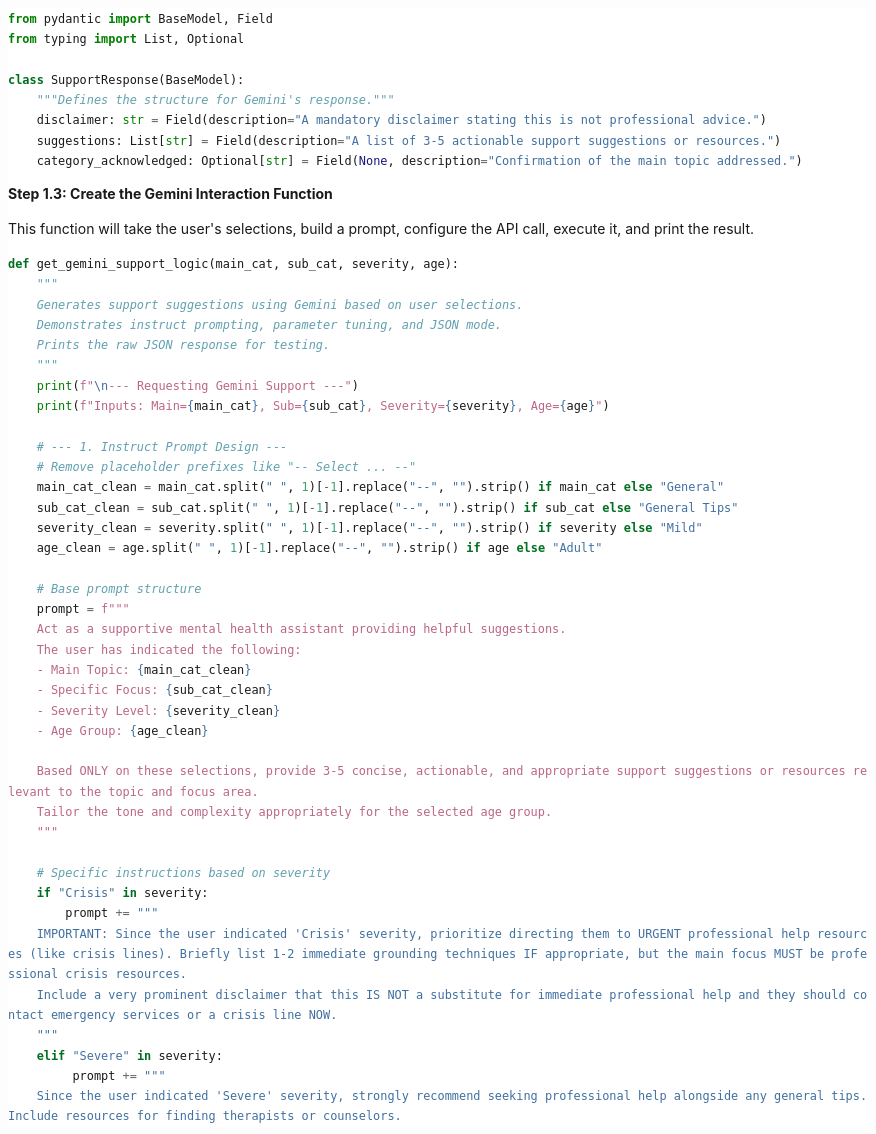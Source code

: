 ```python
from pydantic import BaseModel, Field
from typing import List, Optional

class SupportResponse(BaseModel):
    """Defines the structure for Gemini's response."""
    disclaimer: str = Field(description="A mandatory disclaimer stating this is not professional advice.")
    suggestions: List[str] = Field(description="A list of 3-5 actionable support suggestions or resources.")
    category_acknowledged: Optional[str] = Field(None, description="Confirmation of the main topic addressed.")
```

**Step 1.3: Create the Gemini Interaction Function**

This function will take the user's selections, build a prompt, configure the API call, execute it, and print the result.

```python
def get_gemini_support_logic(main_cat, sub_cat, severity, age):
    """
    Generates support suggestions using Gemini based on user selections.
    Demonstrates instruct prompting, parameter tuning, and JSON mode.
    Prints the raw JSON response for testing.
    """
    print(f"\n--- Requesting Gemini Support ---")
    print(f"Inputs: Main={main_cat}, Sub={sub_cat}, Severity={severity}, Age={age}")

    # --- 1. Instruct Prompt Design ---
    # Remove placeholder prefixes like "-- Select ... --"
    main_cat_clean = main_cat.split(" ", 1)[-1].replace("--", "").strip() if main_cat else "General"
    sub_cat_clean = sub_cat.split(" ", 1)[-1].replace("--", "").strip() if sub_cat else "General Tips"
    severity_clean = severity.split(" ", 1)[-1].replace("--", "").strip() if severity else "Mild"
    age_clean = age.split(" ", 1)[-1].replace("--", "").strip() if age else "Adult"

    # Base prompt structure
    prompt = f"""
    Act as a supportive mental health assistant providing helpful suggestions.
    The user has indicated the following:
    - Main Topic: {main_cat_clean}
    - Specific Focus: {sub_cat_clean}
    - Severity Level: {severity_clean}
    - Age Group: {age_clean}

    Based ONLY on these selections, provide 3-5 concise, actionable, and appropriate support suggestions or resources relevant to the topic and focus area.
    Tailor the tone and complexity appropriately for the selected age group.
    """

    # Specific instructions based on severity
    if "Crisis" in severity:
        prompt += """
    IMPORTANT: Since the user indicated 'Crisis' severity, prioritize directing them to URGENT professional help resources (like crisis lines). Briefly list 1-2 immediate grounding techniques IF appropriate, but the main focus MUST be professional crisis resources.
    Include a very prominent disclaimer that this IS NOT a substitute for immediate professional help and they should contact emergency services or a crisis line NOW.
    """
    elif "Severe" in severity:
         prompt += """
    Since the user indicated 'Severe' severity, strongly recommend seeking professional help alongside any general tips. Include resources for finding therapists or counselors.
```
